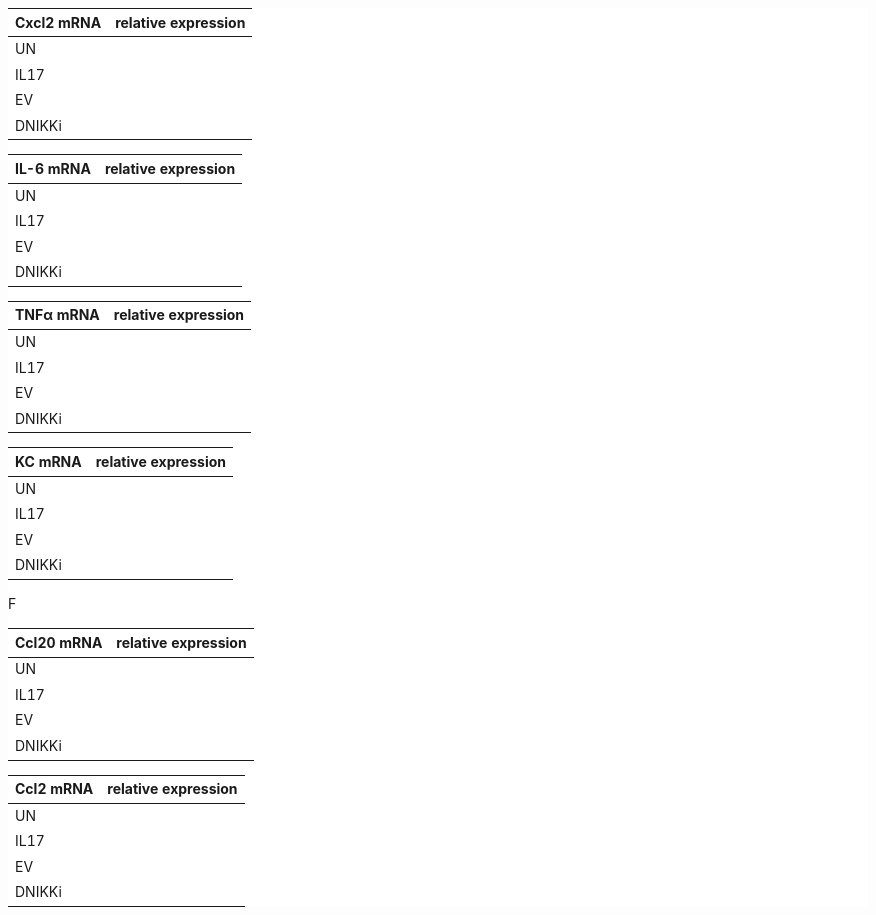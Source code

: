 | Cxcl2 mRNA | relative expression |
| --- | --- |
| UN |  |
| IL17 |  |
| EV |  |
| DNIKKi |  |

| IL-6 mRNA | relative expression |
| --- | --- |
| UN |  |
| IL17 |  |
| EV |  |
| DNIKKi |  |

| TNFα mRNA | relative expression |
| --- | --- |
| UN |  |
| IL17 |  |
| EV |  |
| DNIKKi |  |

| KC mRNA | relative expression |
| --- | --- |
| UN |  |
| IL17 |  |
| EV |  |
| DNIKKi |  |

F

| Ccl20 mRNA | relative expression |
| --- | --- |
| UN |  |
| IL17 |  |
| EV |  |
| DNIKKi |  |

| Ccl2 mRNA | relative expression |
| --- | --- |
| UN |  |
| IL17 |  |
| EV |  |
| DNIKKi |  |

